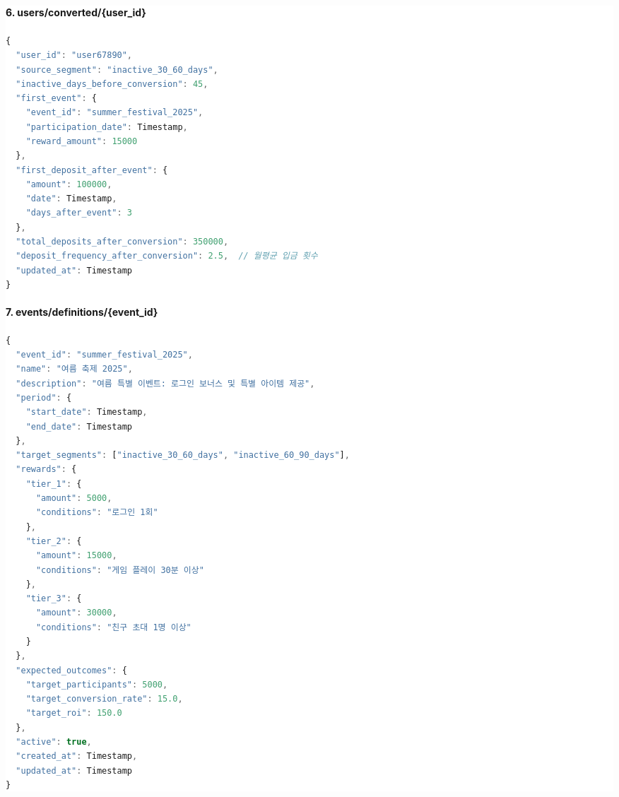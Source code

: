 #### 6. users/converted/{user_id}

```javascript
{
  "user_id": "user67890",
  "source_segment": "inactive_30_60_days",
  "inactive_days_before_conversion": 45,
  "first_event": {
    "event_id": "summer_festival_2025",
    "participation_date": Timestamp,
    "reward_amount": 15000
  },
  "first_deposit_after_event": {
    "amount": 100000,
    "date": Timestamp,
    "days_after_event": 3
  },
  "total_deposits_after_conversion": 350000,
  "deposit_frequency_after_conversion": 2.5,  // 월평균 입금 횟수
  "updated_at": Timestamp
}
```

#### 7. events/definitions/{event_id}

```javascript
{
  "event_id": "summer_festival_2025",
  "name": "여름 축제 2025",
  "description": "여름 특별 이벤트: 로그인 보너스 및 특별 아이템 제공",
  "period": {
    "start_date": Timestamp,
    "end_date": Timestamp
  },
  "target_segments": ["inactive_30_60_days", "inactive_60_90_days"],
  "rewards": {
    "tier_1": {
      "amount": 5000,
      "conditions": "로그인 1회"
    },
    "tier_2": {
      "amount": 15000,
      "conditions": "게임 플레이 30분 이상"
    },
    "tier_3": {
      "amount": 30000,
      "conditions": "친구 초대 1명 이상"
    }
  },
  "expected_outcomes": {
    "target_participants": 5000,
    "target_conversion_rate": 15.0,
    "target_roi": 150.0
  },
  "active": true,
  "created_at": Timestamp,
  "updated_at": Timestamp
}
```
